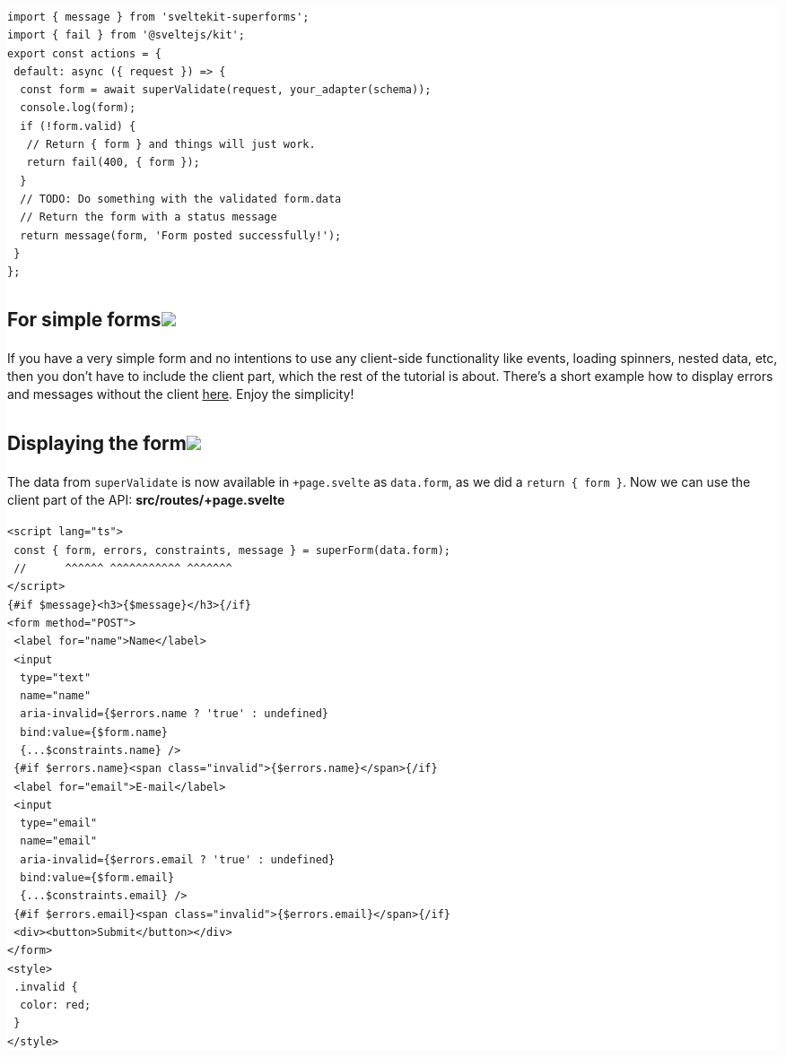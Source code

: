 ```
import { message } from 'sveltekit-superforms';
import { fail } from '@sveltejs/kit';
export const actions = {
 default: async ({ request }) => {
  const form = await superValidate(request, your_adapter(schema));
  console.log(form);
  if (!form.valid) {
   // Return { form } and things will just work.
   return fail(400, { form });
  }
  // TODO: Do something with the validated form.data
  // Return the form with a status message
  return message(form, 'Form posted successfully!');
 }
};
```

## For simple forms[![](https://superforms.rocks/link.svg)](https://superforms.rocks/<#for-simple-forms>)

If you have a very simple form and no intentions to use any client-side functionality like events, loading spinners, nested data, etc, then you don’t have to include the client part, which the rest of the tutorial is about. There’s a short example how to display errors and messages without the client [here](https://superforms.rocks/</examples?tag=runes>). Enjoy the simplicity!

## Displaying the form[![](https://superforms.rocks/link.svg)](https://superforms.rocks/<#displaying-the-form>)

The data from `superValidate` is now available in `+page.svelte` as `data.form`, as we did a `return { form }`. Now we can use the client part of the API:
**src/routes/+page.svelte**

```
<script lang="ts">
 const { form, errors, constraints, message } = superForm(data.form);
 //      ^^^^^^ ^^^^^^^^^^^ ^^^^^^^
</script>
{#if $message}<h3>{$message}</h3>{/if}
<form method="POST">
 <label for="name">Name</label>
 <input
  type="text"
  name="name"
  aria-invalid={$errors.name ? 'true' : undefined}
  bind:value={$form.name}
  {...$constraints.name} />
 {#if $errors.name}<span class="invalid">{$errors.name}</span>{/if}
 <label for="email">E-mail</label>
 <input
  type="email"
  name="email"
  aria-invalid={$errors.email ? 'true' : undefined}
  bind:value={$form.email}
  {...$constraints.email} />
 {#if $errors.email}<span class="invalid">{$errors.email}</span>{/if}
 <div><button>Submit</button></div>
</form>
<style>
 .invalid {
  color: red;
 }
</style>
```
